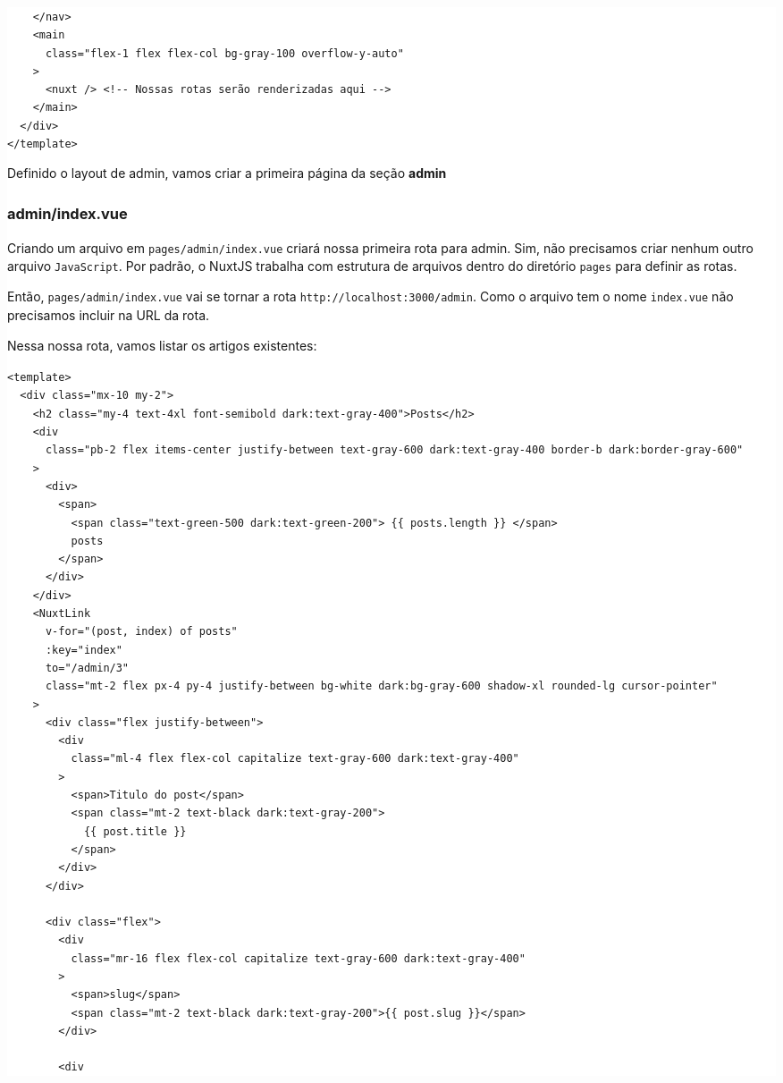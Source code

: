 ```vue [layouts/admin.vue]
    </nav>
    <main
      class="flex-1 flex flex-col bg-gray-100 overflow-y-auto"
    >
      <nuxt /> <!-- Nossas rotas serão renderizadas aqui -->
    </main>
  </div>
</template>
```

Definido o layout de admin, vamos criar a primeira página da seção **admin**

### admin/index.vue

Criando um arquivo em `pages/admin/index.vue` criará nossa primeira rota para admin. Sim, não precisamos criar nenhum outro arquivo `JavaScript`. Por padrão, o NuxtJS trabalha com estrutura de arquivos dentro do diretório `pages` para definir as rotas.

Então, `pages/admin/index.vue` vai se tornar a rota `http://localhost:3000/admin`. Como o arquivo tem o nome `index.vue` não precisamos incluir na URL da rota.

Nessa nossa rota, vamos listar os artigos existentes:

```vue [pages/admin/index.vue]
<template>
  <div class="mx-10 my-2">
    <h2 class="my-4 text-4xl font-semibold dark:text-gray-400">Posts</h2>
    <div
      class="pb-2 flex items-center justify-between text-gray-600 dark:text-gray-400 border-b dark:border-gray-600"
    >
      <div>
        <span>
          <span class="text-green-500 dark:text-green-200"> {{ posts.length }} </span>
          posts
        </span>
      </div>
    </div>
    <NuxtLink
      v-for="(post, index) of posts"
      :key="index"
      to="/admin/3"
      class="mt-2 flex px-4 py-4 justify-between bg-white dark:bg-gray-600 shadow-xl rounded-lg cursor-pointer"
    >
      <div class="flex justify-between">
        <div
          class="ml-4 flex flex-col capitalize text-gray-600 dark:text-gray-400"
        >
          <span>Titulo do post</span>
          <span class="mt-2 text-black dark:text-gray-200">
            {{ post.title }}
          </span>
        </div>
      </div>

      <div class="flex">
        <div
          class="mr-16 flex flex-col capitalize text-gray-600 dark:text-gray-400"
        >
          <span>slug</span>
          <span class="mt-2 text-black dark:text-gray-200">{{ post.slug }}</span>
        </div>

        <div
```